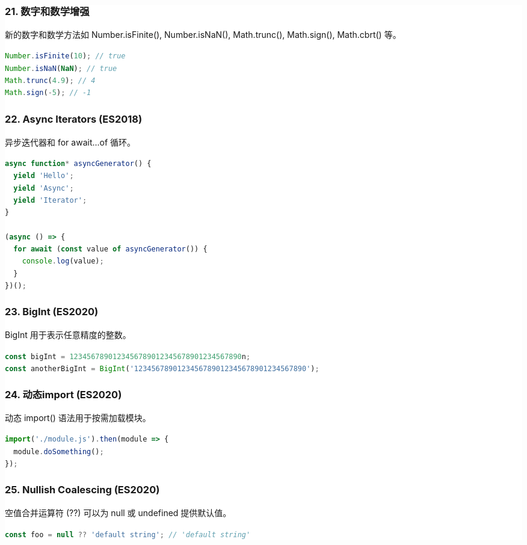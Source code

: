 ### 21. 数字和数学增强

新的数字和数学方法如 Number.isFinite(), Number.isNaN(), Math.trunc(), Math.sign(), Math.cbrt() 等。

```javascript
Number.isFinite(10); // true
Number.isNaN(NaN); // true
Math.trunc(4.9); // 4
Math.sign(-5); // -1
```

### 22. Async Iterators (ES2018)

异步迭代器和 for await...of 循环。

```javascript
async function* asyncGenerator() {
  yield 'Hello';
  yield 'Async';
  yield 'Iterator';
}

(async () => {
  for await (const value of asyncGenerator()) {
    console.log(value);
  }
})();
```

### 23. BigInt (ES2020)

BigInt 用于表示任意精度的整数。

```javascript
const bigInt = 1234567890123456789012345678901234567890n;
const anotherBigInt = BigInt('1234567890123456789012345678901234567890');
```

### 24. 动态import (ES2020)

动态 import() 语法用于按需加载模块。

```javascript
import('./module.js').then(module => {
  module.doSomething();
});
```

### 25. Nullish Coalescing (ES2020)

空值合并运算符 (??) 可以为 null 或 undefined 提供默认值。

```javascript
const foo = null ?? 'default string'; // 'default string'
```
